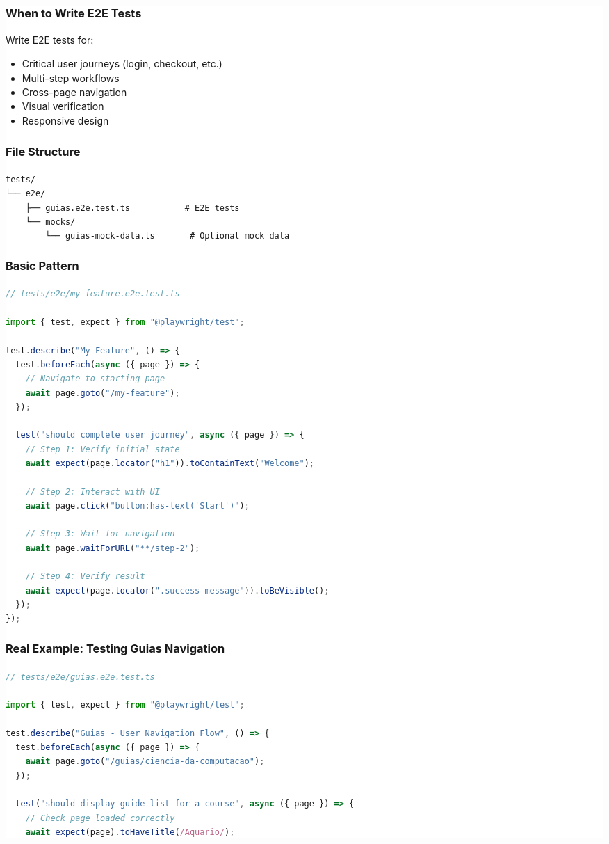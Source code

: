 ### When to Write E2E Tests

Write E2E tests for:

- Critical user journeys (login, checkout, etc.)
- Multi-step workflows
- Cross-page navigation
- Visual verification
- Responsive design

### File Structure

```
tests/
└── e2e/
    ├── guias.e2e.test.ts           # E2E tests
    └── mocks/
        └── guias-mock-data.ts       # Optional mock data
```

### Basic Pattern

```typescript
// tests/e2e/my-feature.e2e.test.ts

import { test, expect } from "@playwright/test";

test.describe("My Feature", () => {
  test.beforeEach(async ({ page }) => {
    // Navigate to starting page
    await page.goto("/my-feature");
  });

  test("should complete user journey", async ({ page }) => {
    // Step 1: Verify initial state
    await expect(page.locator("h1")).toContainText("Welcome");

    // Step 2: Interact with UI
    await page.click("button:has-text('Start')");

    // Step 3: Wait for navigation
    await page.waitForURL("**/step-2");

    // Step 4: Verify result
    await expect(page.locator(".success-message")).toBeVisible();
  });
});
```

### Real Example: Testing Guias Navigation

```typescript
// tests/e2e/guias.e2e.test.ts

import { test, expect } from "@playwright/test";

test.describe("Guias - User Navigation Flow", () => {
  test.beforeEach(async ({ page }) => {
    await page.goto("/guias/ciencia-da-computacao");
  });

  test("should display guide list for a course", async ({ page }) => {
    // Check page loaded correctly
    await expect(page).toHaveTitle(/Aquario/);

```